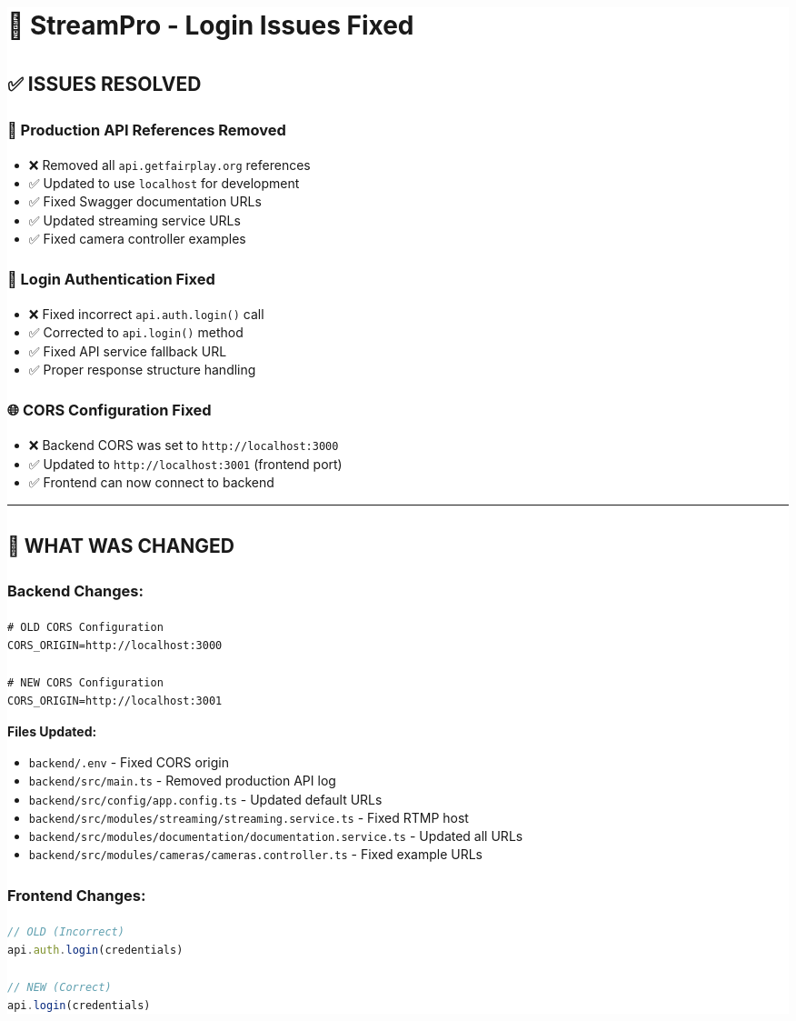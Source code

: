 # 🔧 StreamPro - Login Issues Fixed

## ✅ **ISSUES RESOLVED**

### **🚫 Production API References Removed**
- ❌ Removed all `api.getfairplay.org` references
- ✅ Updated to use `localhost` for development
- ✅ Fixed Swagger documentation URLs
- ✅ Updated streaming service URLs
- ✅ Fixed camera controller examples

### **🔐 Login Authentication Fixed**
- ❌ Fixed incorrect `api.auth.login()` call
- ✅ Corrected to `api.login()` method
- ✅ Fixed API service fallback URL
- ✅ Proper response structure handling

### **🌐 CORS Configuration Fixed**
- ❌ Backend CORS was set to `http://localhost:3000`
- ✅ Updated to `http://localhost:3001` (frontend port)
- ✅ Frontend can now connect to backend

---

## 🎯 **WHAT WAS CHANGED**

### **Backend Changes:**
```env
# OLD CORS Configuration
CORS_ORIGIN=http://localhost:3000

# NEW CORS Configuration  
CORS_ORIGIN=http://localhost:3001
```

**Files Updated:**
- `backend/.env` - Fixed CORS origin
- `backend/src/main.ts` - Removed production API log
- `backend/src/config/app.config.ts` - Updated default URLs
- `backend/src/modules/streaming/streaming.service.ts` - Fixed RTMP host
- `backend/src/modules/documentation/documentation.service.ts` - Updated all URLs
- `backend/src/modules/cameras/cameras.controller.ts` - Fixed example URLs

### **Frontend Changes:**
```typescript
// OLD (Incorrect)
api.auth.login(credentials)

// NEW (Correct)
api.login(credentials)
```
